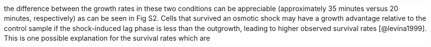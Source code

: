 the
difference
between
the
growth
rates
in
these
two
conditions
can be
appreciable
(approximately
35
minutes
versus
20
minutes,
respectively)
as can
be
seen
in Fig
S2.
Cells
that
survived
an
osmotic
shock
may
have a
growth
advantage
relative
to the
control
sample
if the
shock-induced
lag
phase
is
less
than
the
outgrowth,
leading
to
higher
observed
survival
rates
[@levina1999].
This
is one
possible
explanation
for
the
survival
rates
which
are